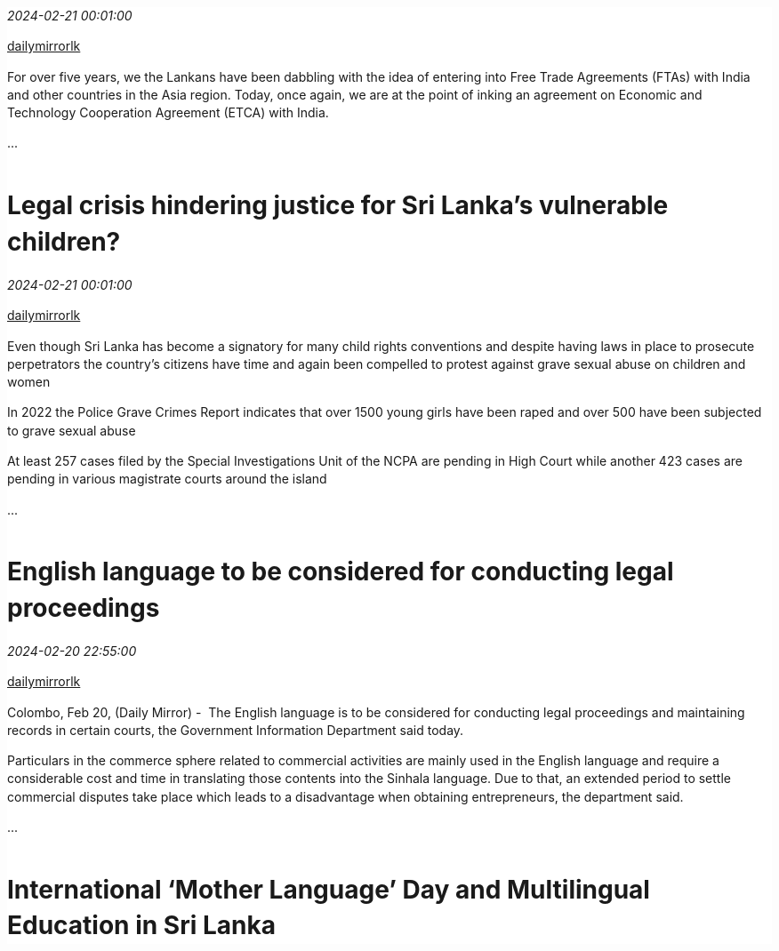 *2024-02-21 00:01:00*

[dailymirrorlk](https://www.dailymirror.lk/opinion/Lanka-Needs-to-Change-its-Stance-on-Free-Trade-Agreements-EDITORIAL/172-277422)

For over five years, we the Lankans have been dabbling with the idea of entering into Free Trade Agreements (FTAs) with India and other countries in the Asia region. Today, once again, we are at the point of inking an agreement on Economic and Technology Cooperation Agreement (ETCA) with India.

...



# Legal crisis hindering justice for Sri Lanka’s vulnerable children?

*2024-02-21 00:01:00*

[dailymirrorlk](https://www.dailymirror.lk/opinion/Legal-crisis-hindering-justice-for-Sri-Lankas-vulnerable-children/172-277428)

Even though Sri Lanka has become a signatory for many child rights conventions and despite having laws in place to prosecute perpetrators the country’s citizens have time and again been compelled to protest against grave sexual abuse on children and women

In 2022 the Police Grave Crimes Report indicates that over 1500 young girls have been raped and over 500 have been subjected to grave sexual abuse

At least 257 cases filed by the Special Investigations Unit of the NCPA are pending in High Court while another 423 cases are pending in various magistrate courts around the island

...



# English language to be considered for conducting legal proceedings

*2024-02-20 22:55:00*

[dailymirrorlk](https://www.dailymirror.lk/breaking-news/English-language-to-be-considered-for-conducting-legal-proceedings/108-277427)

Colombo, Feb 20, (Daily Mirror) -  The English language is to be considered for conducting legal proceedings and maintaining records in certain courts, the Government Information Department said today.

Particulars in the commerce sphere related to commercial activities are mainly used in the English language and require a considerable cost and time in translating those contents into the Sinhala language. Due to that, an extended period to settle commercial disputes take place which leads to a disadvantage when obtaining entrepreneurs, the department said.

...



# International ‘Mother Language’ Day and Multilingual Education in Sri Lanka
